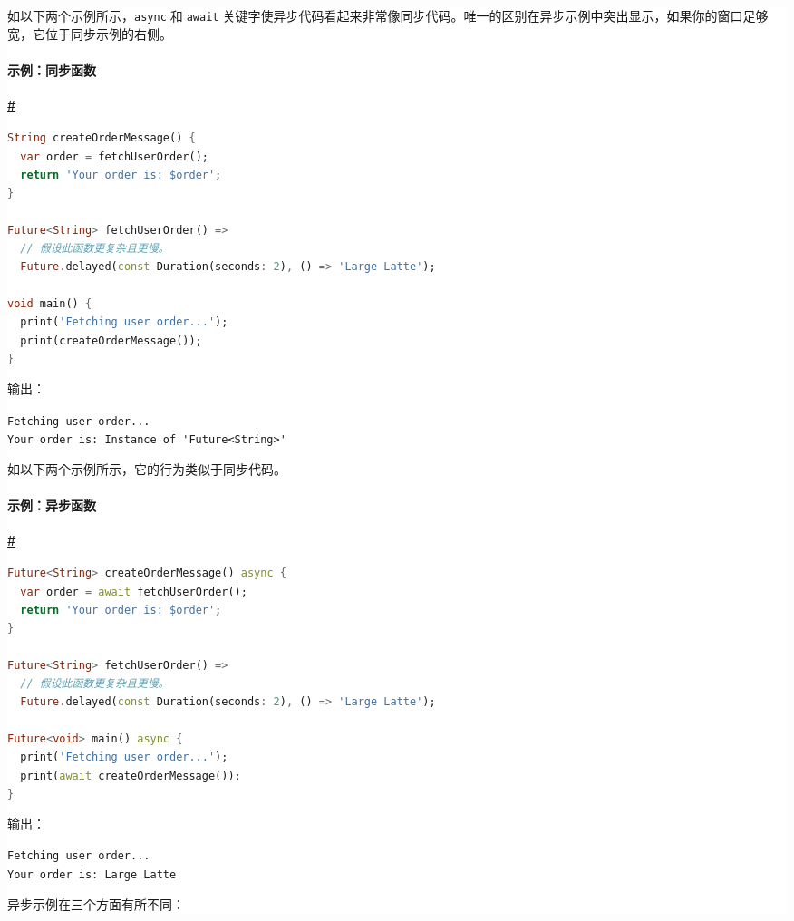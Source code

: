如以下两个示例所示，`async` 和 `await` 关键字使异步代码看起来非常像同步代码。唯一的区别在异步示例中突出显示，如果你的窗口足够宽，它位于同步示例的右侧。  

#### 示例：同步函数  
[#](#example-synchronous-functions)  

```dart  
String createOrderMessage() {  
  var order = fetchUserOrder();  
  return 'Your order is: $order';  
}  

Future<String> fetchUserOrder() =>  
  // 假设此函数更复杂且更慢。  
  Future.delayed(const Duration(seconds: 2), () => 'Large Latte');  

void main() {  
  print('Fetching user order...');  
  print(createOrderMessage());  
}  
```  

输出：  
```  
Fetching user order...  
Your order is: Instance of 'Future<String>'  
```  

如以下两个示例所示，它的行为类似于同步代码。  

#### 示例：异步函数  
[#](#example-asynchronous-functions)  

```dart  
Future<String> createOrderMessage() async {  
  var order = await fetchUserOrder();  
  return 'Your order is: $order';  
}  

Future<String> fetchUserOrder() =>  
  // 假设此函数更复杂且更慢。  
  Future.delayed(const Duration(seconds: 2), () => 'Large Latte');  

Future<void> main() async {  
  print('Fetching user order...');  
  print(await createOrderMessage());  
}  
```  

输出：  
```  
Fetching user order...  
Your order is: Large Latte  
```  

异步示例在三个方面有所不同：  
